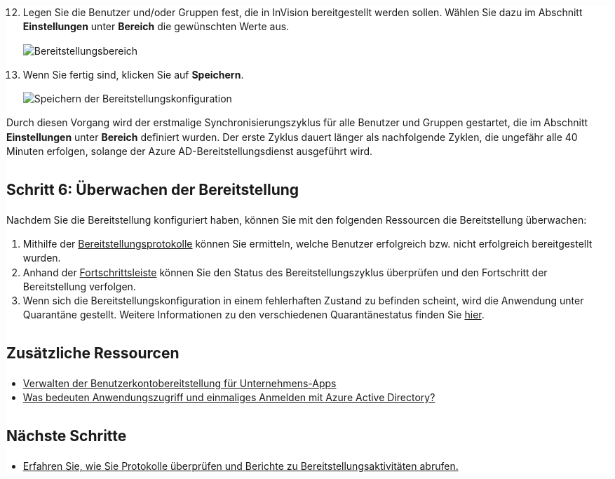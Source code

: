 12. Legen Sie die Benutzer und/oder Gruppen fest, die in InVision bereitgestellt werden sollen. Wählen Sie dazu im Abschnitt **Einstellungen** unter **Bereich** die gewünschten Werte aus.

    ![Bereitstellungsbereich](common/provisioning-scope.png)

13. Wenn Sie fertig sind, klicken Sie auf **Speichern**.

    ![Speichern der Bereitstellungskonfiguration](common/provisioning-configuration-save.png)

Durch diesen Vorgang wird der erstmalige Synchronisierungszyklus für alle Benutzer und Gruppen gestartet, die im Abschnitt **Einstellungen** unter **Bereich** definiert wurden. Der erste Zyklus dauert länger als nachfolgende Zyklen, die ungefähr alle 40 Minuten erfolgen, solange der Azure AD-Bereitstellungsdienst ausgeführt wird. 

## <a name="step-6-monitor-your-deployment"></a>Schritt 6: Überwachen der Bereitstellung
Nachdem Sie die Bereitstellung konfiguriert haben, können Sie mit den folgenden Ressourcen die Bereitstellung überwachen:

1. Mithilfe der [Bereitstellungsprotokolle](../reports-monitoring/concept-provisioning-logs.md) können Sie ermitteln, welche Benutzer erfolgreich bzw. nicht erfolgreich bereitgestellt wurden.
2. Anhand der [Fortschrittsleiste](../app-provisioning/application-provisioning-when-will-provisioning-finish-specific-user.md) können Sie den Status des Bereitstellungszyklus überprüfen und den Fortschritt der Bereitstellung verfolgen.
3. Wenn sich die Bereitstellungskonfiguration in einem fehlerhaften Zustand zu befinden scheint, wird die Anwendung unter Quarantäne gestellt. Weitere Informationen zu den verschiedenen Quarantänestatus finden Sie [hier](../app-provisioning/application-provisioning-quarantine-status.md).

## <a name="additional-resources"></a>Zusätzliche Ressourcen

* [Verwalten der Benutzerkontobereitstellung für Unternehmens-Apps](../app-provisioning/configure-automatic-user-provisioning-portal.md)
* [Was bedeuten Anwendungszugriff und einmaliges Anmelden mit Azure Active Directory?](../manage-apps/what-is-single-sign-on.md)

## <a name="next-steps"></a>Nächste Schritte

* [Erfahren Sie, wie Sie Protokolle überprüfen und Berichte zu Bereitstellungsaktivitäten abrufen.](../app-provisioning/check-status-user-account-provisioning.md)